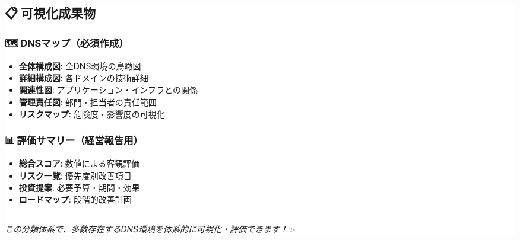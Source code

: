 
## 📋 **可視化成果物**

### 🗺️ **DNSマップ（必須作成）**
- **全体構成図**: 全DNS環境の鳥瞰図
- **詳細構成図**: 各ドメインの技術詳細
- **関連性図**: アプリケーション・インフラとの関係
- **管理責任図**: 部門・担当者の責任範囲
- **リスクマップ**: 危険度・影響度の可視化

### 📊 **評価サマリー（経営報告用）**
- **総合スコア**: 数値による客観評価
- **リスク一覧**: 優先度別改善項目
- **投資提案**: 必要予算・期間・効果
- **ロードマップ**: 段階的改善計画

---

*この分類体系で、多数存在するDNS環境を体系的に可視化・評価できます！✨*